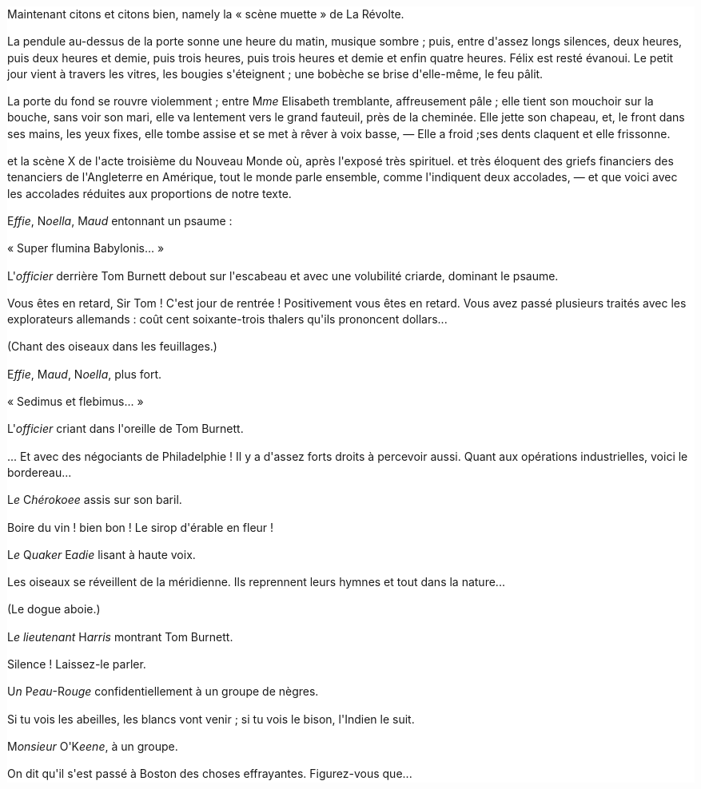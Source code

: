 Maintenant citons et citons bien, namely la « scène muette » de La Révolte.


La pendule au-dessus de la porte sonne une heure du matin, musique sombre ; puis, entre d'assez longs silences, deux heures, puis deux heures et demie, puis trois heures, puis trois heures et demie et enfin quatre heures. Félix est resté évanoui. Le petit jour vient à travers les vitres, les bougies s'éteignent ; une bobèche se brise d'elle-même, le feu pâlit.

La porte du fond se rouvre violemment ; entre M*me* Elisabeth tremblante, affreusement pâle ; elle tient son mouchoir sur la bouche, sans voir son mari, elle va lentement vers le grand fauteuil, près de la cheminée. Elle jette son chapeau, et, le front dans ses mains, les yeux fixes, elle tombe assise et se met à rêver à voix basse, — Elle a froid ;ses dents claquent et elle frissonne.

et la scène X de l'acte troisième du Nouveau Monde où, après l'exposé très spirituel. et très éloquent des griefs financiers des tenanciers de l'Angleterre en Amérique, tout le monde parle ensemble, comme l'indiquent deux accolades, — et que voici avec les accolades réduites aux proportions de notre texte. 


E*ffie*, N*oella*, M*aud* entonnant un psaume :

« Super flumina Babylonis... »

L'*officier* derrière Tom Burnett debout sur l'escabeau et avec une volubilité criarde, dominant le psaume.

Vous êtes en retard, Sir Tom ! C'est jour de rentrée ! Positivement vous êtes en retard. Vous avez passé plusieurs traités avec les explorateurs allemands : coût cent soixante-trois thalers qu'ils prononcent dollars...

(Chant des oiseaux dans les feuillages.)

E*ffie*, M*aud*, N*oella*, plus fort.

« Sedimus et flebimus... »

L'*officier* criant dans l'oreille de Tom Burnett.

... Et avec des négociants de Philadelphie ! Il y a d'assez forts droits à percevoir aussi. Quant aux opérations industrielles, voici le bordereau...

L*e* C*hérokoee* assis sur son baril.

Boire du vin ! bien bon ! Le sirop d'érable en fleur !

L*e* Q*uaker* E*adie* lisant à haute voix.

Les oiseaux se réveillent de la méridienne. Ils reprennent leurs hymnes et tout dans la nature...

(Le dogue aboie.)

L*e lieutenant* H*arris* montrant Tom Burnett.

Silence ! Laissez-le parler.

U*n* P*eau*-R*ouge* confidentiellement à un groupe de nègres.

Si tu vois les abeilles, les blancs vont venir ; si tu vois le bison, l'Indien le suit. 

M*onsieur* O'K*eene*, à un groupe.

On dit qu'il s'est passé à Boston des choses effrayantes. Figurez-vous que...
